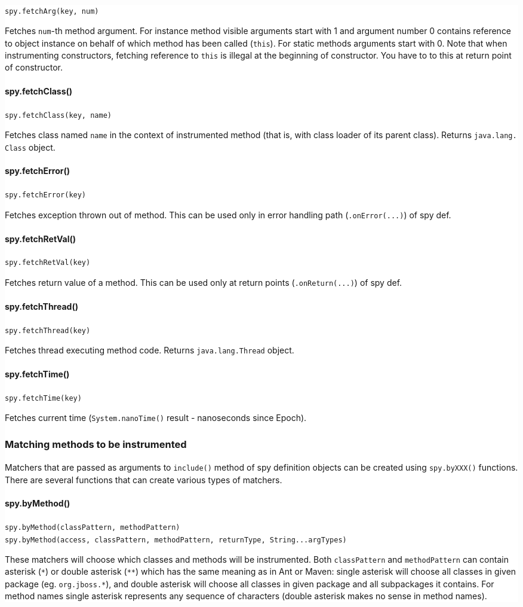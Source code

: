     spy.fetchArg(key, num)

Fetches `num`-th method argument. For instance method visible arguments start with 1 and argument number 0 contains
reference to object instance on behalf of which method has been called (`this`). For static methods arguments start with
0. Note that when instrumenting constructors, fetching reference to `this` is illegal at the beginning of constructor.
You have to to this at return point of constructor.

#### spy.fetchClass()

    spy.fetchClass(key, name)

Fetches class named `name` in the context of instrumented method (that is, with class loader of its parent class).
Returns `java.lang.Class` object.

#### spy.fetchError()

    spy.fetchError(key)

Fetches exception thrown out of method. This can be used only in error handling path (`.onError(...)`) of spy def.

#### spy.fetchRetVal()

    spy.fetchRetVal(key)

Fetches return value of a method. This can be used only at return points (`.onReturn(...)`) of spy def.

#### spy.fetchThread()

    spy.fetchThread(key)

Fetches thread executing method code. Returns `java.lang.Thread` object.

#### spy.fetchTime()

    spy.fetchTime(key)

Fetches current time (`System.nanoTime()` result - nanoseconds since Epoch).

### Matching methods to be instrumented

Matchers that are passed as arguments to `include()` method of spy definition objects can be created using `spy.byXXX()`
functions. There are several functions that can create various types of matchers.

#### spy.byMethod()

    spy.byMethod(classPattern, methodPattern)
    spy.byMethod(access, classPattern, methodPattern, returnType, String...argTypes)

These matchers will choose which classes and methods will be instrumented. Both `classPattern` and `methodPattern` can
contain asterisk (`*`) or double asterisk (`**`) which has the same meaning as in Ant or Maven: single asterisk will
choose all classes in given package (eg. `org.jboss.*`), and double asterisk will choose all classes in given package
and all subpackages it contains. For method names single asterisk represents any sequence of characters (double asterisk
makes no sense in method names).
